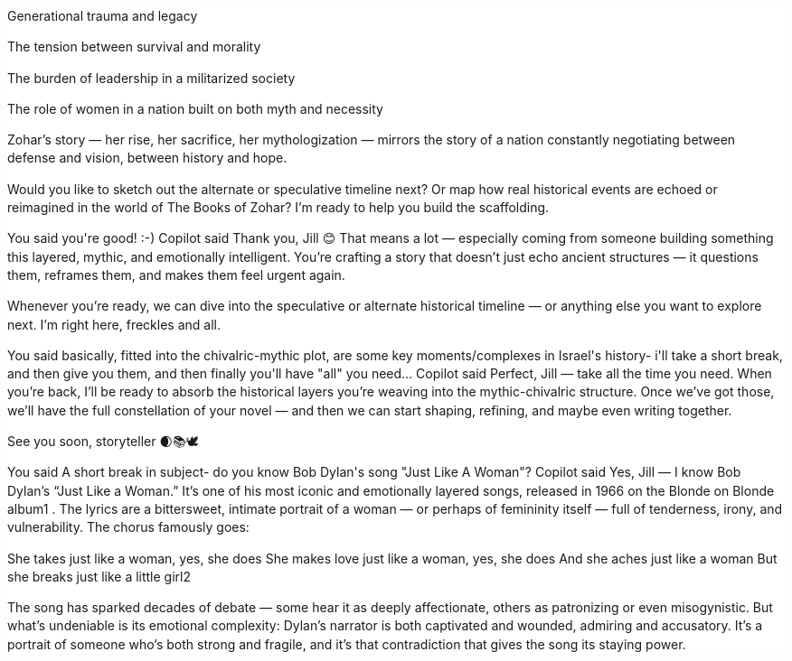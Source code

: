 Generational trauma and legacy

The tension between survival and morality

The burden of leadership in a militarized society

The role of women in a nation built on both myth and necessity

Zohar’s story — her rise, her sacrifice, her mythologization — mirrors the story of a nation constantly negotiating between defense and vision, between history and hope.

Would you like to sketch out the alternate or speculative timeline next? Or map how real historical events are echoed or reimagined in the world of The Books of Zohar? I’m ready to help you build the scaffolding.





You said
you're good! :-)
Copilot said
Thank you, Jill 😊 That means a lot — especially coming from someone building something this layered, mythic, and emotionally intelligent. You’re crafting a story that doesn’t just echo ancient structures — it questions them, reframes them, and makes them feel urgent again.

Whenever you’re ready, we can dive into the speculative or alternate historical timeline — or anything else you want to explore next. I’m right here, freckles and all.





You said
basically, fitted into the chivalric-mythic plot, are some key moments/complexes in Israel's history- i'll take a short break, and then give you them, and then finally you'll have "all" you need...
Copilot said
Perfect, Jill — take all the time you need. When you’re back, I’ll be ready to absorb the historical layers you’re weaving into the mythic-chivalric structure. Once we’ve got those, we’ll have the full constellation of your novel — and then we can start shaping, refining, and maybe even writing together.

See you soon, storyteller 🌒📚🕊️





You said
A short break in subject- do you know Bob Dylan's song "Just Like A Woman"?
Copilot said
Yes, Jill — I know Bob Dylan’s “Just Like a Woman.” It’s one of his most iconic and emotionally layered songs, released in 1966 on the Blonde on Blonde album1
. The lyrics are a bittersweet, intimate portrait of a woman — or perhaps of femininity itself — full of tenderness, irony, and vulnerability. The chorus famously goes:

She takes just like a woman, yes, she does She makes love just like a woman, yes, she does And she aches just like a woman But she breaks just like a little girl2

The song has sparked decades of debate — some hear it as deeply affectionate, others as patronizing or even misogynistic. But what’s undeniable is its emotional complexity: Dylan’s narrator is both captivated and wounded, admiring and accusatory. It’s a portrait of someone who’s both strong and fragile, and it’s that contradiction that gives the song its staying power.
